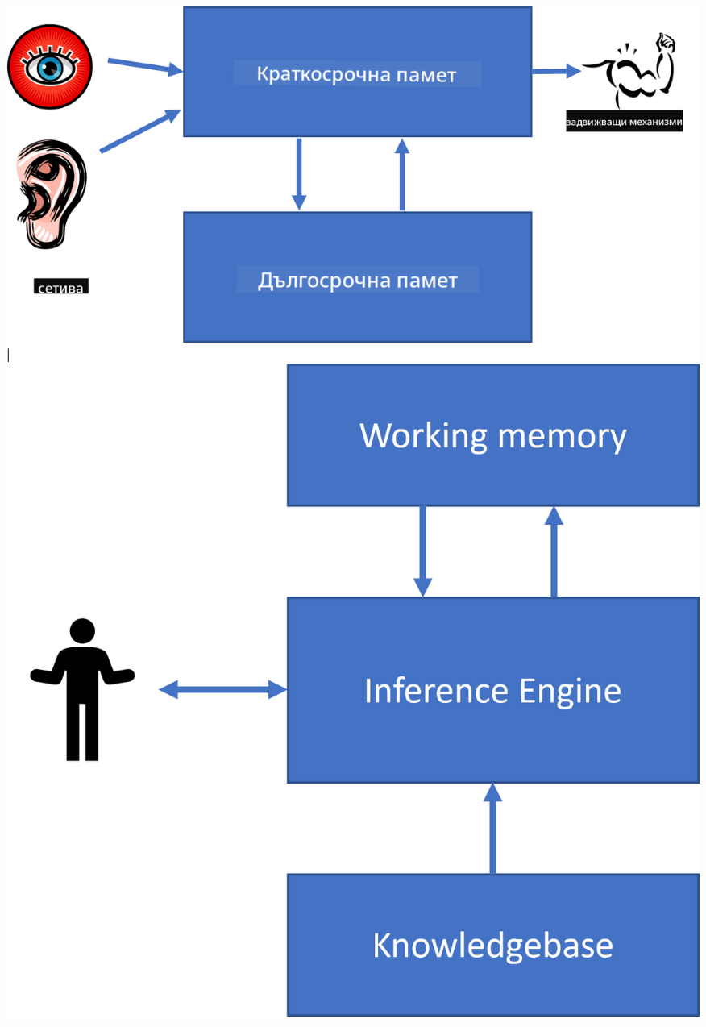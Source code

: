 ![Човешка архитектура](../../../../translated_images/arch-human.5d4d35f1bba3ab1cdfda96af2f10b89574eb31e9796d0e3011cd9beda1c35112.bg.png) | ![Система, базирана на знания](../../../../translated_images/arch-kbs.3ec5c150b09fa8dadc2beb0931a4983c9e2b03913a89eebcc103b5bb841b0212.bg.png)